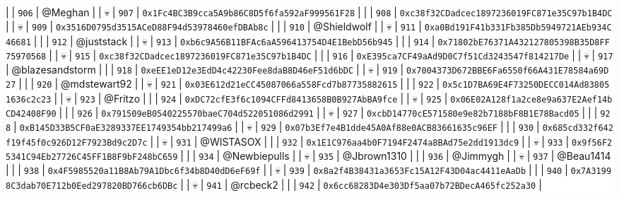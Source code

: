 |  | `906` | @Meghan |
| 💀 | `907` | `0x1Fc4BC3B9cca5A9b86C8D5f6fa592aF999561F28` |
|  | `908` | `0xc38f32CDadcec1897236019FC871e35C97b1B4DC` |
| 💀 | `909` | `0x3516D0795d3515ACeD88F94d53978460efDBAb8c` |
|  | `910` | @Shieldwolf |
| 💀 | `911` | `0xa0Bd191F41b331Fb385Db5949721AEb934C46681` |
|  | `912` | @juststack |
| 💀 | `913` | `0xb6c9A56B11BFAc6aA596413754D4E1BebD56b945` |
|  | `914` | `0x71802bE76371A432127805398B35D8FF75970568` |
| 💀 | `915` | `0xc38f32CDadcec1897236019FC871e35C97b1B4DC` |
|  | `916` | `0xE395ca7CF49aAd9D0C7f51Cd3243547f814217De` |
| 💀 | `917` | @blazesandstorm |
|  | `918` | `0xeEE1eD12e3EdD4c42230Fee8daB8D46eF51d6bDC` |
| 💀 | `919` | `0x7004373D672BBE6Fa6550f66A431E78584a69D27` |
|  | `920` | @mdstewart92 |
| 💀 | `921` | `0x03E612d21eCC45087066a558Fcd7b87735882615` |
|  | `922` | `0x5c1D7BA69E4F73250DECC014Ad838051636c2c23` |
| 💀 | `923` | @Fritzo |
|  | `924` | `0xDC72cfE3f6c1094CFFd8413658B0B927AbBA9fce` |
| 💀 | `925` | `0x06E02A128f1a2ce8e9a637E2Aef14bCD42408F90` |
|  | `926` | `0x791509eB0540225570baeC704d522051086d2991` |
| 💀 | `927` | `0xcbD14770cE571580e9e82b7188bF8B1E78Bacd05` |
|  | `928` | `0xB145D33B5CF0aE3289337EE1749354bb217499a6` |
| 💀 | `929` | `0x07b3Ef7e4B1dde45A0Af88e0ACB83661635c96EF` |
|  | `930` | `0x685cd332f642f19f45f0c926D12F7923Bd9c2D7c` |
| 💀 | `931` | @WISTASOX |
|  | `932` | `0x1E1C976aa4b0F7194F2474a8BAd75e2dd1913dc9` |
| 💀 | `933` | `0x9f56F25341C94Eb27726C45FF1B8F9bF248bC659` |
|  | `934` | @Newbiepulls |
| 💀 | `935` | @Jbrown1310 |
|  | `936` | @Jimmygh |
| 💀 | `937` | @Beau1414 |
|  | `938` | `0x4F5985520a11B8Ab79A1Dbc6f34b8D40dD6eF69f` |
| 💀 | `939` | `0x8a2f4B38431a3653Fc15A12F43D04ac4411eAaDb` |
|  | `940` | `0x7A31998C3dab70E712b0Eed297820BD766cb6DBc` |
| 💀 | `941` | @rcbeck2 |
|  | `942` | `0x6cc68283D4e303Df5aa07b72BDecA465fc252a30` |